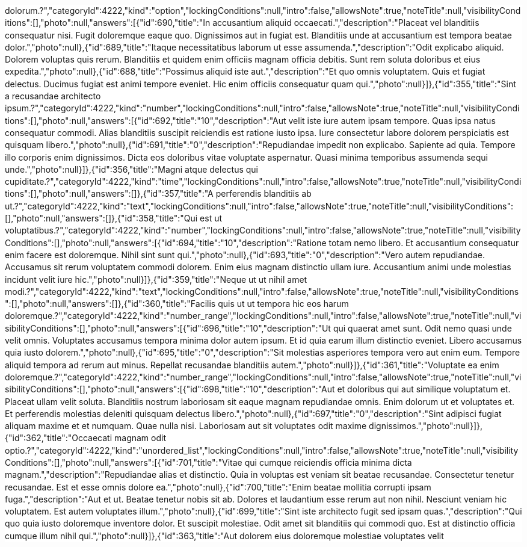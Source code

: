 dolorum.?","categoryId":4222,"kind":"option","lockingConditions":null,"intro":false,"allowsNote":true,"noteTitle":null,"visibilityConditions":[],"photo":null,"answers":[{"id":690,"title":"In accusantium aliquid occaecati.","description":"Placeat vel blanditiis consequatur nisi. Fugit doloremque eaque quo. Dignissimos aut in fugiat est. Blanditiis unde at accusantium est tempora beatae dolor.","photo":null},{"id":689,"title":"Itaque necessitatibus laborum ut esse assumenda.","description":"Odit explicabo aliquid. Dolorem voluptas quis rerum. Blanditiis et quidem enim officiis magnam officia debitis. Sunt rem soluta doloribus et eius expedita.","photo":null},{"id":688,"title":"Possimus aliquid iste aut.","description":"Et quo omnis voluptatem. Quis et fugiat delectus. Ducimus fugiat est animi tempore eveniet. Hic enim officiis consequatur quam qui.","photo":null}]},{"id":355,"title":"Sint a recusandae architecto ipsum.?","categoryId":4222,"kind":"number","lockingConditions":null,"intro":false,"allowsNote":true,"noteTitle":null,"visibilityConditions":[],"photo":null,"answers":[{"id":692,"title":"10","description":"Aut velit iste iure autem ipsam tempore. Quas ipsa natus consequatur commodi. Alias blanditiis suscipit reiciendis est ratione iusto ipsa. Iure consectetur labore dolorem perspiciatis est quisquam libero.","photo":null},{"id":691,"title":"0","description":"Repudiandae impedit non explicabo. Sapiente ad quia. Tempore illo corporis enim dignissimos. Dicta eos doloribus vitae voluptate aspernatur. Quasi minima temporibus assumenda sequi unde.","photo":null}]},{"id":356,"title":"Magni atque delectus qui cupiditate.?","categoryId":4222,"kind":"time","lockingConditions":null,"intro":false,"allowsNote":true,"noteTitle":null,"visibilityConditions":[],"photo":null,"answers":[]},{"id":357,"title":"A perferendis blanditiis ab ut.?","categoryId":4222,"kind":"text","lockingConditions":null,"intro":false,"allowsNote":true,"noteTitle":null,"visibilityConditions":[],"photo":null,"answers":[]},{"id":358,"title":"Qui est ut voluptatibus.?","categoryId":4222,"kind":"number","lockingConditions":null,"intro":false,"allowsNote":true,"noteTitle":null,"visibilityConditions":[],"photo":null,"answers":[{"id":694,"title":"10","description":"Ratione totam nemo libero. Et accusantium consequatur enim facere est doloremque. Nihil sint sunt qui.","photo":null},{"id":693,"title":"0","description":"Vero autem repudiandae. Accusamus sit rerum voluptatem commodi dolorem. Enim eius magnam distinctio ullam iure. Accusantium animi unde molestias incidunt velit iure hic.","photo":null}]},{"id":359,"title":"Neque ut ut nihil amet modi.?","categoryId":4222,"kind":"text","lockingConditions":null,"intro":false,"allowsNote":true,"noteTitle":null,"visibilityConditions":[],"photo":null,"answers":[]},{"id":360,"title":"Facilis quis ut ut tempora hic eos harum doloremque.?","categoryId":4222,"kind":"number_range","lockingConditions":null,"intro":false,"allowsNote":true,"noteTitle":null,"visibilityConditions":[],"photo":null,"answers":[{"id":696,"title":"10","description":"Ut qui quaerat amet sunt. Odit nemo quasi unde velit omnis. Voluptates accusamus tempora minima dolor autem ipsum. Et id quia earum illum distinctio eveniet. Libero accusamus quia iusto dolorem.","photo":null},{"id":695,"title":"0","description":"Sit molestias asperiores tempora vero aut enim eum. Tempore aliquid tempora ad rerum aut minus. Repellat recusandae blanditiis autem.","photo":null}]},{"id":361,"title":"Voluptate ea enim doloremque.?","categoryId":4222,"kind":"number_range","lockingConditions":null,"intro":false,"allowsNote":true,"noteTitle":null,"visibilityConditions":[],"photo":null,"answers":[{"id":698,"title":"10","description":"Aut et doloribus qui aut similique voluptatum et. Placeat ullam velit soluta. Blanditiis nostrum laboriosam sit eaque magnam repudiandae omnis. Enim dolorum ut et voluptates et. Et perferendis molestias deleniti quisquam delectus libero.","photo":null},{"id":697,"title":"0","description":"Sint adipisci fugiat aliquam maxime et et numquam. Quae nulla nisi. Laboriosam aut sit voluptates odit maxime dignissimos.","photo":null}]},{"id":362,"title":"Occaecati magnam odit optio.?","categoryId":4222,"kind":"unordered_list","lockingConditions":null,"intro":false,"allowsNote":true,"noteTitle":null,"visibilityConditions":[],"photo":null,"answers":[{"id":701,"title":"Vitae qui cumque reiciendis officia minima dicta magnam.","description":"Repudiandae alias et distinctio. Quia in voluptas est veniam sit beatae recusandae. Consectetur tenetur recusandae. Est et esse omnis dolore ea.","photo":null},{"id":700,"title":"Enim beatae mollitia corrupti ipsam fuga.","description":"Aut et ut. Beatae tenetur nobis sit ab. Dolores et laudantium esse rerum aut non nihil. Nesciunt veniam hic voluptatem. Est autem voluptates illum.","photo":null},{"id":699,"title":"Sint iste architecto fugit sed ipsam quas.","description":"Qui quo quia iusto doloremque inventore dolor. Et suscipit molestiae. Odit amet sit blanditiis qui commodi quo. Est at distinctio officia cumque illum nihil qui.","photo":null}]},{"id":363,"title":"Aut dolorem eius doloremque molestiae voluptates velit